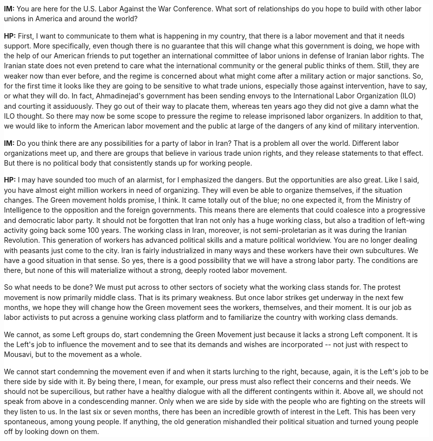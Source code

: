 **IM:** You are here for the U.S. Labor Against the War Conference. What sort of relationships do you hope to build with other labor unions in America and around the world?

**HP:** First, I want to communicate to them what is happening in my country, that there is a labor movement and that it needs support. More specifically, even though there is no guarantee that this will change what this government is doing, we hope with the help of our American friends to put together an international committee of labor unions in defense of Iranian labor rights. The Iranian state does not even pretend to care what the international community or the general public thinks of them. Still, they are weaker now than ever before, and the regime is concerned about what might come after a military action or major sanctions. So, for the first time it looks like they are going to be sensitive to what trade unions, especially those against intervention, have to say, or what they will do. In fact, Ahmadinejad's government has been sending envoys to the International Labor Organization (ILO) and courting it assiduously. They go out of their way to placate them, whereas ten years ago they did not give a damn what the ILO thought. So there may now be some scope to pressure the regime to release imprisoned labor organizers. In addition to that, we would like to inform the American labor movement and the public at large of the dangers of any kind of military intervention.

**IM:** Do you think there are any possibilities for a party of labor in Iran? That is a problem all over the world. Different labor organizations meet up, and there are groups that believe in various trade union rights, and they release statements to that effect. But there is no political body that consistently stands up for working people.

**HP:** I may have sounded too much of an alarmist, for I emphasized the dangers. But the opportunities are also great. Like I said, you have almost eight million workers in need of organizing. They will even be able to organize themselves, if the situation changes. The Green movement holds promise, I think. It came totally out of the blue; no one expected it, from the Ministry of Intelligence to the opposition and the foreign governments. This means there are elements that could coalesce into a progressive and democratic labor party. It should not be forgotten that Iran not only has a huge working class, but also a tradition of left-wing activity going back some 100 years. The working class in Iran, moreover, is not semi-proletarian as it was during the Iranian Revolution. This generation of workers has advanced political skills and a mature political worldview. You are no longer dealing with peasants just come to the city. Iran is fairly industrialized in many ways and these workers have their own subcultures. We have a good situation in that sense. So yes, there is a good possibility that we will have a strong labor party. The conditions are there, but none of this will materialize without a strong, deeply rooted labor movement.

So what needs to be done? We must put across to other sectors of society what the working class stands for. The protest movement is now primarily middle class. That is its primary weakness. But once labor strikes get underway in the next few months, we hope they will change how the Green movement sees the workers, themselves, and their moment. It is our job as labor activists to put across a genuine working class platform and to familiarize the country with working class demands.

We cannot, as some Left groups do, start condemning the Green Movement just because it lacks a strong Left component. It is the Left's job to influence the movement and to see that its demands and wishes are incorporated -- not just with respect to Mousavi, but to the movement as a whole.

We cannot start condemning the movement even if and when it starts lurching to the right, because, again, it is the Left's job to be there side by side with it. By being there, I mean, for example, our press must also reflect their concerns and their needs. We should not be supercilious, but rather have a healthy dialogue with all the different contingents within it. Above all, we should not speak from above in a condescending manner. Only when we are side by side with the people who are fighting on the streets will they listen to us. In the last six or seven months, there has been an incredible growth of interest in the Left. This has been very spontaneous, among young people. If anything, the old generation mishandled their political situation and turned young people off by looking down on them.

